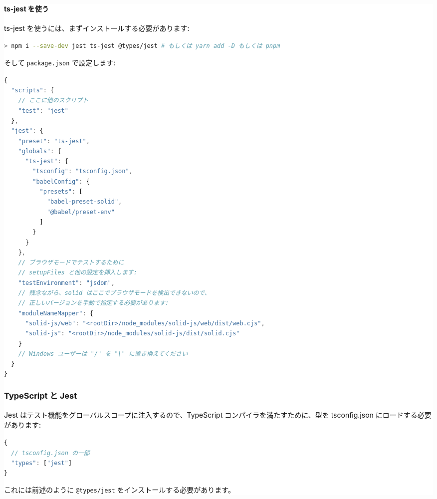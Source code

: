 #### ts-jest を使う

ts-jest を使うには、まずインストールする必要があります:

```sh
> npm i --save-dev jest ts-jest @types/jest # もしくは yarn add -D もしくは pnpm
```

そして `package.json` で設定します:

```js
{ 
  "scripts": {
    // ここに他のスクリプト
    "test": "jest"
  },
  "jest": {
    "preset": "ts-jest",
    "globals": {
      "ts-jest": {
        "tsconfig": "tsconfig.json",
        "babelConfig": {
          "presets": [
            "babel-preset-solid",
            "@babel/preset-env"
          ]
        }
      }
    },
    // ブラウザモードでテストするために
    // setupFiles と他の設定を挿入します:
    "testEnvironment": "jsdom",
    // 残念ながら、solid はここでブラウザモードを検出できないので、
    // 正しいバージョンを手動で指定する必要があります:
    "moduleNameMapper": {
      "solid-js/web": "<rootDir>/node_modules/solid-js/web/dist/web.cjs",
      "solid-js": "<rootDir>/node_modules/solid-js/dist/solid.cjs"
    }
    // Windows ユーザーは "/" を "\" に置き換えてください
  }
}
```

### TypeScript と Jest

Jest はテスト機能をグローバルスコープに注入するので、TypeScript コンパイラを満たすために、型を tsconfig.json にロードする必要があります:

```js
{
  // tsconfig.json の一部
  "types": ["jest"]
}
```

これには前述のように `@types/jest` をインストールする必要があります。
